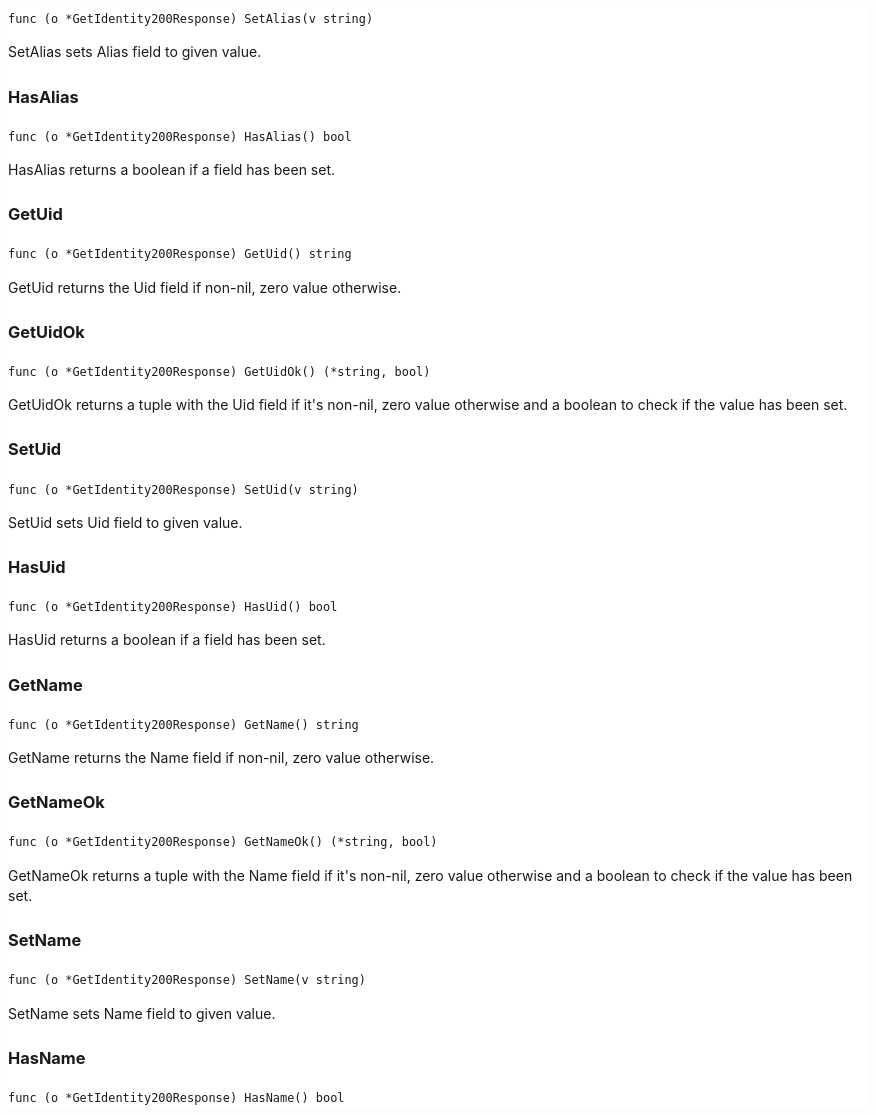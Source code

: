 `func (o *GetIdentity200Response) SetAlias(v string)`

SetAlias sets Alias field to given value.

### HasAlias

`func (o *GetIdentity200Response) HasAlias() bool`

HasAlias returns a boolean if a field has been set.

### GetUid

`func (o *GetIdentity200Response) GetUid() string`

GetUid returns the Uid field if non-nil, zero value otherwise.

### GetUidOk

`func (o *GetIdentity200Response) GetUidOk() (*string, bool)`

GetUidOk returns a tuple with the Uid field if it's non-nil, zero value otherwise
and a boolean to check if the value has been set.

### SetUid

`func (o *GetIdentity200Response) SetUid(v string)`

SetUid sets Uid field to given value.

### HasUid

`func (o *GetIdentity200Response) HasUid() bool`

HasUid returns a boolean if a field has been set.

### GetName

`func (o *GetIdentity200Response) GetName() string`

GetName returns the Name field if non-nil, zero value otherwise.

### GetNameOk

`func (o *GetIdentity200Response) GetNameOk() (*string, bool)`

GetNameOk returns a tuple with the Name field if it's non-nil, zero value otherwise
and a boolean to check if the value has been set.

### SetName

`func (o *GetIdentity200Response) SetName(v string)`

SetName sets Name field to given value.

### HasName

`func (o *GetIdentity200Response) HasName() bool`

